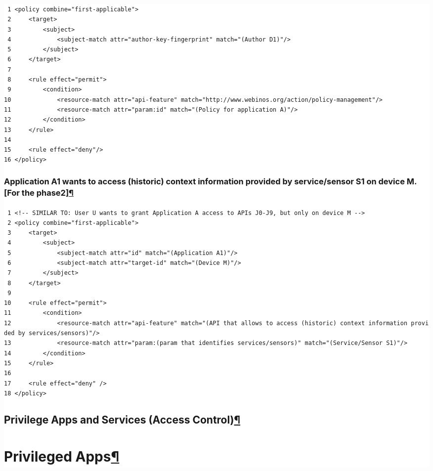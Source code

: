      1 <policy combine="first-applicable">
     2     <target>
     3         <subject>
     4             <subject-match attr="author-key-fingerprint" match="(Author D1)"/>
     5         </subject>
     6     </target>
     7 
     8     <rule effect="permit">
     9         <condition>
    10             <resource-match attr="api-feature" match="http://www.webinos.org/action/policy-management"/>
    11             <resource-match attr="param:id" match="(Policy for application A)"/>
    12         </condition>
    13     </rule>
    14 
    15     <rule effect="deny"/>
    16 </policy>

### Application A1 wants to access (historic) context information provided by service/sensor S1 on device M. [For the phase2][¶](#Application-A1-wants-to-access-historic-context-information-provided-by-servicesensor-S1-on-device-M-For-the-phase2)

     1 <!-- SIMILAR TO: User U wants to grant Application A access to APIs J0-J9, but only on device M -->
     2 <policy combine="first-applicable">
     3     <target>
     4         <subject>
     5             <subject-match attr="id" match="(Application A1)"/>
     6             <subject-match attr="target-id" match="(Device M)"/>
     7         </subject>
     8     </target>
     9 
    10     <rule effect="permit">
    11         <condition>
    12             <resource-match attr="api-feature" match="(API that allows to access (historic) context information provided by services/sensors)"/>
    13             <resource-match attr="param:(param that identifies services/sensors)" match="(Service/Sensor S1)"/>
    14         </condition>
    15     </rule>
    16 
    17     <rule effect="deny" />
    18 </policy>

Privilege Apps and Services (Access Control)[¶](#Privilege-Apps-and-Services-Access-Control)
--------------------------------------------------------------------------------------------

Privileged Apps[¶](#Privileged-Apps)
====================================
